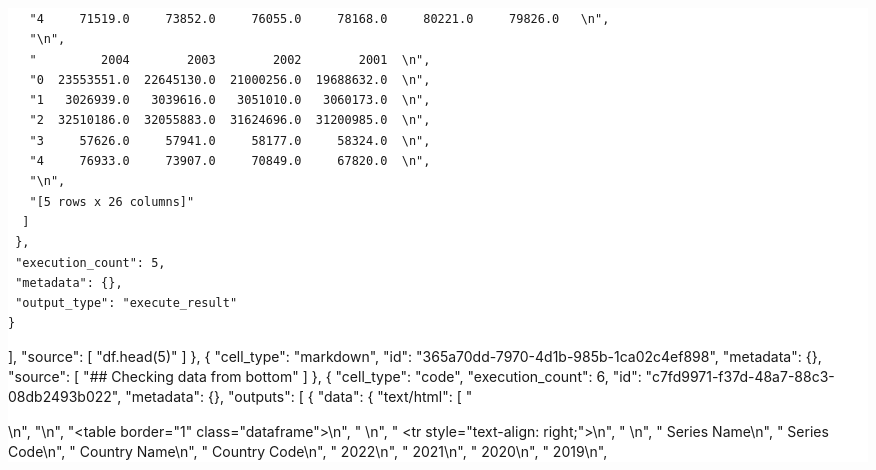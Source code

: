       "4     71519.0     73852.0     76055.0     78168.0     80221.0     79826.0   \n",
       "\n",
       "         2004        2003        2002        2001  \n",
       "0  23553551.0  22645130.0  21000256.0  19688632.0  \n",
       "1   3026939.0   3039616.0   3051010.0   3060173.0  \n",
       "2  32510186.0  32055883.0  31624696.0  31200985.0  \n",
       "3     57626.0     57941.0     58177.0     58324.0  \n",
       "4     76933.0     73907.0     70849.0     67820.0  \n",
       "\n",
       "[5 rows x 26 columns]"
      ]
     },
     "execution_count": 5,
     "metadata": {},
     "output_type": "execute_result"
    }
   ],
   "source": [
    "df.head(5)"
   ]
  },
  {
   "cell_type": "markdown",
   "id": "365a70dd-7970-4d1b-985b-1ca02c4ef898",
   "metadata": {},
   "source": [
    "## Checking data from bottom"
   ]
  },
  {
   "cell_type": "code",
   "execution_count": 6,
   "id": "c7fd9971-f37d-48a7-88c3-08db2493b022",
   "metadata": {},
   "outputs": [
    {
     "data": {
      "text/html": [
       "<div>\n",
       "<style scoped>\n",
       "    .dataframe tbody tr th:only-of-type {\n",
       "        vertical-align: middle;\n",
       "    }\n",
       "\n",
       "    .dataframe tbody tr th {\n",
       "        vertical-align: top;\n",
       "    }\n",
       "\n",
       "    .dataframe thead th {\n",
       "        text-align: right;\n",
       "    }\n",
       "</style>\n",
       "<table border=\"1\" class=\"dataframe\">\n",
       "  <thead>\n",
       "    <tr style=\"text-align: right;\">\n",
       "      <th></th>\n",
       "      <th>Series Name</th>\n",
       "      <th>Series Code</th>\n",
       "      <th>Country Name</th>\n",
       "      <th>Country Code</th>\n",
       "      <th>2022</th>\n",
       "      <th>2021</th>\n",
       "      <th>2020</th>\n",
       "      <th>2019</th>\n",